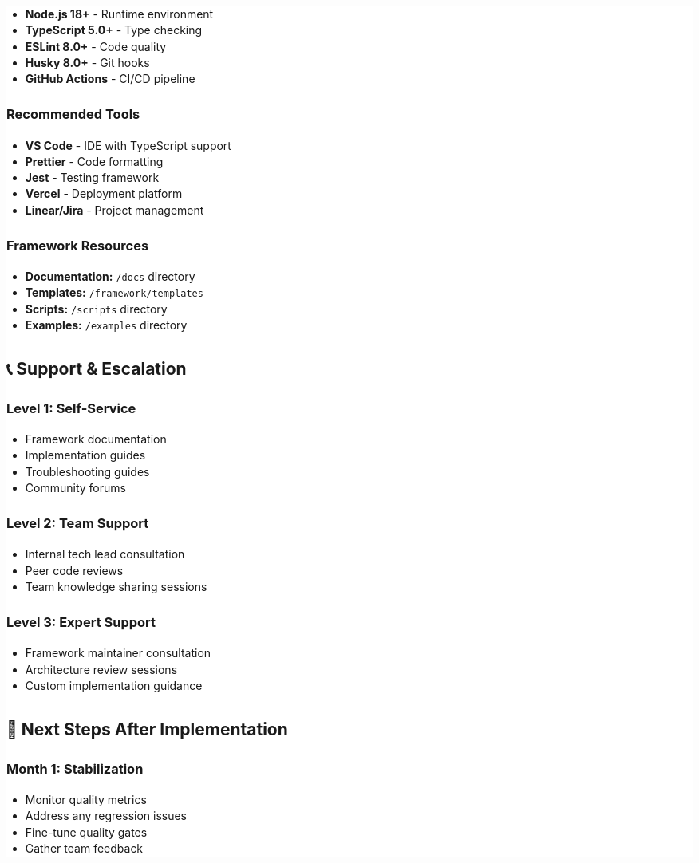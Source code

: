 - **Node.js 18+** - Runtime environment
- **TypeScript 5.0+** - Type checking
- **ESLint 8.0+** - Code quality
- **Husky 8.0+** - Git hooks
- **GitHub Actions** - CI/CD pipeline

### Recommended Tools

- **VS Code** - IDE with TypeScript support
- **Prettier** - Code formatting
- **Jest** - Testing framework
- **Vercel** - Deployment platform
- **Linear/Jira** - Project management

### Framework Resources

- **Documentation:** `/docs` directory
- **Templates:** `/framework/templates`
- **Scripts:** `/scripts` directory
- **Examples:** `/examples` directory

## 📞 Support & Escalation

### Level 1: Self-Service

- Framework documentation
- Implementation guides
- Troubleshooting guides
- Community forums

### Level 2: Team Support

- Internal tech lead consultation
- Peer code reviews
- Team knowledge sharing sessions

### Level 3: Expert Support

- Framework maintainer consultation
- Architecture review sessions
- Custom implementation guidance

## 🎯 Next Steps After Implementation

### Month 1: Stabilization

- Monitor quality metrics
- Address any regression issues
- Fine-tune quality gates
- Gather team feedback
